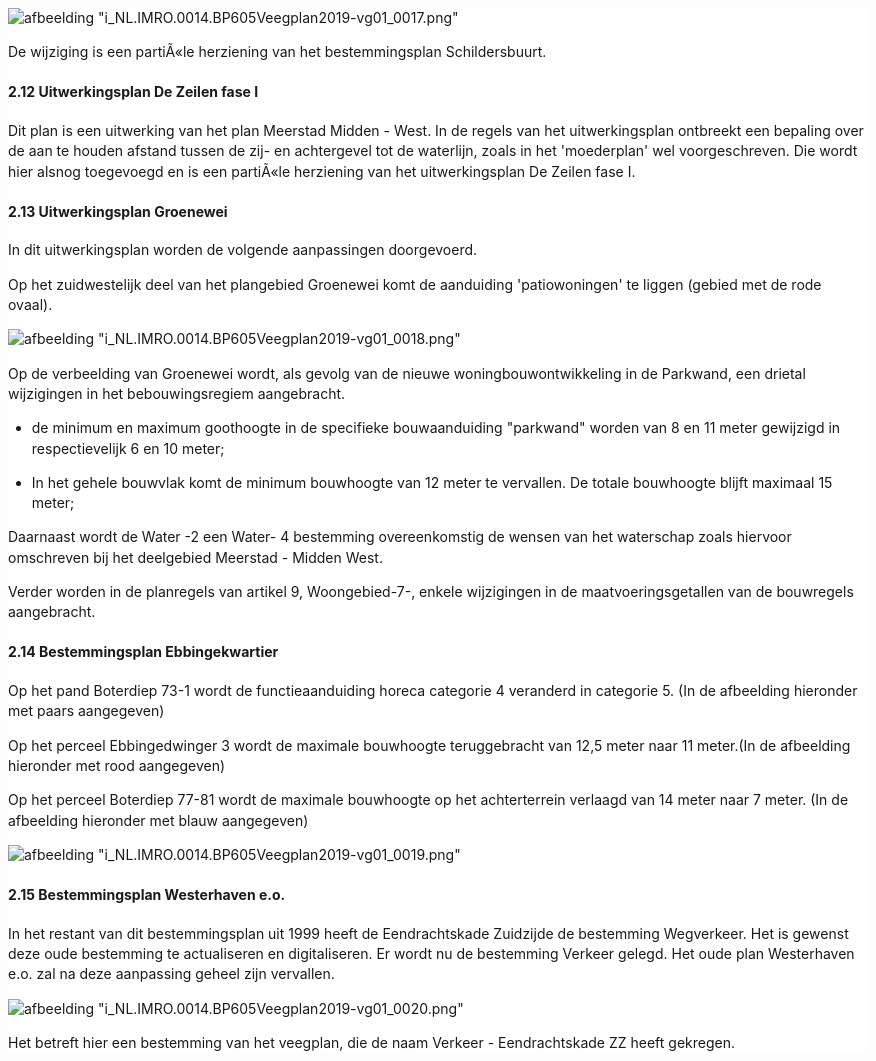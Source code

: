 ![afbeelding "i_NL.IMRO.0014.BP605Veegplan2019-vg01_0017.png"](i_NL.IMRO.0014.BP605Veegplan2019-vg01_0017.png)

De wijziging is een partiÃ«le herziening van het bestemmingsplan Schildersbuurt.

#### 2\.12 Uitwerkingsplan De Zeilen fase I

Dit plan is een uitwerking van het plan Meerstad Midden \- West. In de regels van het uitwerkingsplan ontbreekt een bepaling over de aan te houden afstand tussen de zij\- en achtergevel tot de waterlijn, zoals in het 'moederplan' wel voorgeschreven. Die wordt hier alsnog toegevoegd en is een partiÃ«le herziening van het uitwerkingsplan De Zeilen fase I.

#### 2\.13 Uitwerkingsplan Groenewei

In dit uitwerkingsplan worden de volgende aanpassingen doorgevoerd.

Op het zuidwestelijk deel van het plangebied Groenewei komt de aanduiding 'patiowoningen' te liggen (gebied met de rode ovaal).

![afbeelding "i_NL.IMRO.0014.BP605Veegplan2019-vg01_0018.png"](i_NL.IMRO.0014.BP605Veegplan2019-vg01_0018.png)

Op de verbeelding van Groenewei wordt, als gevolg van de nieuwe woningbouwontwikkeling in de Parkwand, een drietal wijzigingen in het bebouwingsregiem aangebracht.

* de minimum en maximum goothoogte in de specifieke bouwaanduiding "parkwand" worden van 8 en 11 meter gewijzigd in respectievelijk 6 en 10 meter;

* In het gehele bouwvlak komt de minimum bouwhoogte van 12 meter te vervallen. De totale bouwhoogte blijft maximaal 15 meter;

Daarnaast wordt de Water \-2 een Water\- 4 bestemming overeenkomstig de wensen van het waterschap zoals hiervoor omschreven bij het deelgebied Meerstad \- Midden West.

Verder worden in de planregels van artikel 9, Woongebied\-7\-, enkele wijzigingen in de maatvoeringsgetallen van de bouwregels aangebracht.

#### 2\.14 Bestemmingsplan Ebbingekwartier

Op het pand Boterdiep 73\-1 wordt de functieaanduiding horeca categorie 4 veranderd in categorie 5\. (In de afbeelding hieronder met paars aangegeven)

Op het perceel Ebbingedwinger 3 wordt de maximale bouwhoogte teruggebracht van 12,5 meter naar 11 meter.(In de afbeelding hieronder met rood aangegeven)

Op het perceel Boterdiep 77\-81 wordt de maximale bouwhoogte op het achterterrein verlaagd van 14 meter naar 7 meter. (In de afbeelding hieronder met blauw aangegeven)

![afbeelding "i_NL.IMRO.0014.BP605Veegplan2019-vg01_0019.png"](i_NL.IMRO.0014.BP605Veegplan2019-vg01_0019.png)

#### 2\.15 Bestemmingsplan Westerhaven e.o.

In het restant van dit bestemmingsplan uit 1999 heeft de Eendrachtskade Zuidzijde de bestemming Wegverkeer. Het is gewenst deze oude bestemming te actualiseren en digitaliseren. Er wordt nu de bestemming Verkeer gelegd. Het oude plan Westerhaven e.o. zal na deze aanpassing geheel zijn vervallen.

![afbeelding "i_NL.IMRO.0014.BP605Veegplan2019-vg01_0020.png"](i_NL.IMRO.0014.BP605Veegplan2019-vg01_0020.png)

Het betreft hier een bestemming van het veegplan, die de naam Verkeer \- Eendrachtskade ZZ heeft gekregen.
